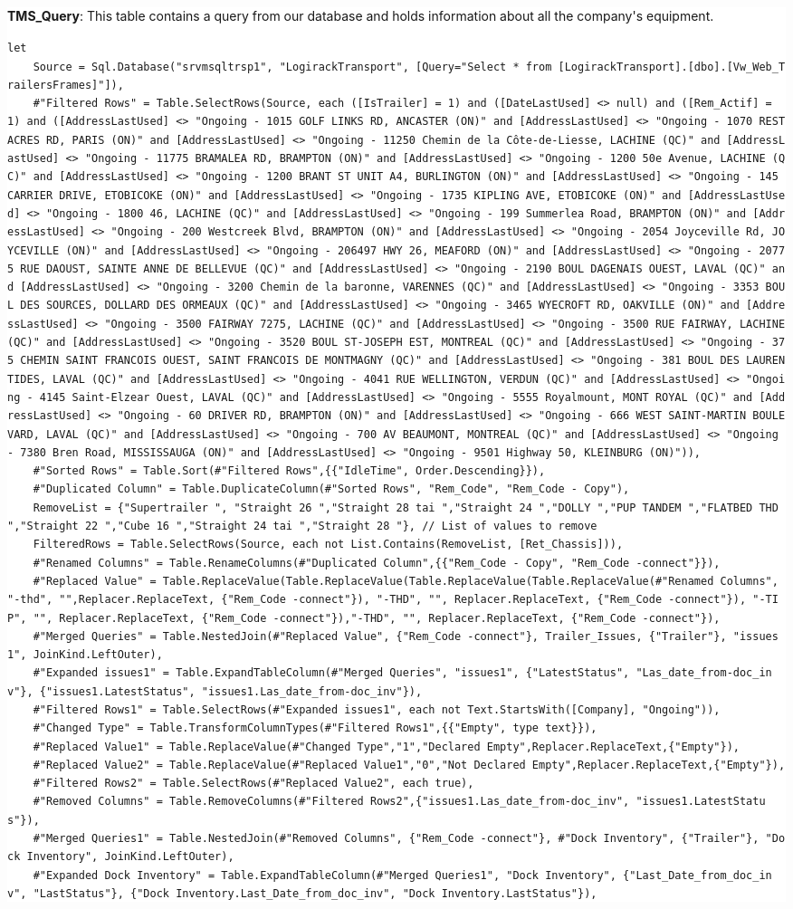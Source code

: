 **TMS_Query**: This table contains a query from our database and holds information about all the company's equipment.       

  

```powerquery
let
    Source = Sql.Database("srvmsqltrsp1", "LogirackTransport", [Query="Select * from [LogirackTransport].[dbo].[Vw_Web_TrailersFrames]"]),
    #"Filtered Rows" = Table.SelectRows(Source, each ([IsTrailer] = 1) and ([DateLastUsed] <> null) and ([Rem_Actif] = 1) and ([AddressLastUsed] <> "Ongoing - 1015 GOLF LINKS RD, ANCASTER (ON)" and [AddressLastUsed] <> "Ongoing - 1070 REST ACRES RD, PARIS (ON)" and [AddressLastUsed] <> "Ongoing - 11250 Chemin de la Côte-de-Liesse, LACHINE (QC)" and [AddressLastUsed] <> "Ongoing - 11775 BRAMALEA RD, BRAMPTON (ON)" and [AddressLastUsed] <> "Ongoing - 1200 50e Avenue, LACHINE (QC)" and [AddressLastUsed] <> "Ongoing - 1200 BRANT ST UNIT A4, BURLINGTON (ON)" and [AddressLastUsed] <> "Ongoing - 145 CARRIER DRIVE, ETOBICOKE (ON)" and [AddressLastUsed] <> "Ongoing - 1735 KIPLING AVE, ETOBICOKE (ON)" and [AddressLastUsed] <> "Ongoing - 1800 46, LACHINE (QC)" and [AddressLastUsed] <> "Ongoing - 199 Summerlea Road, BRAMPTON (ON)" and [AddressLastUsed] <> "Ongoing - 200 Westcreek Blvd, BRAMPTON (ON)" and [AddressLastUsed] <> "Ongoing - 2054 Joyceville Rd, JOYCEVILLE (ON)" and [AddressLastUsed] <> "Ongoing - 206497 HWY 26, MEAFORD (ON)" and [AddressLastUsed] <> "Ongoing - 20775 RUE DAOUST, SAINTE ANNE DE BELLEVUE (QC)" and [AddressLastUsed] <> "Ongoing - 2190 BOUL DAGENAIS OUEST, LAVAL (QC)" and [AddressLastUsed] <> "Ongoing - 3200 Chemin de la baronne, VARENNES (QC)" and [AddressLastUsed] <> "Ongoing - 3353 BOUL DES SOURCES, DOLLARD DES ORMEAUX (QC)" and [AddressLastUsed] <> "Ongoing - 3465 WYECROFT RD, OAKVILLE (ON)" and [AddressLastUsed] <> "Ongoing - 3500 FAIRWAY 7275, LACHINE (QC)" and [AddressLastUsed] <> "Ongoing - 3500 RUE FAIRWAY, LACHINE (QC)" and [AddressLastUsed] <> "Ongoing - 3520 BOUL ST-JOSEPH EST, MONTREAL (QC)" and [AddressLastUsed] <> "Ongoing - 375 CHEMIN SAINT FRANCOIS OUEST, SAINT FRANCOIS DE MONTMAGNY (QC)" and [AddressLastUsed] <> "Ongoing - 381 BOUL DES LAURENTIDES, LAVAL (QC)" and [AddressLastUsed] <> "Ongoing - 4041 RUE WELLINGTON, VERDUN (QC)" and [AddressLastUsed] <> "Ongoing - 4145 Saint-Elzear Ouest, LAVAL (QC)" and [AddressLastUsed] <> "Ongoing - 5555 Royalmount, MONT ROYAL (QC)" and [AddressLastUsed] <> "Ongoing - 60 DRIVER RD, BRAMPTON (ON)" and [AddressLastUsed] <> "Ongoing - 666 WEST SAINT-MARTIN BOULEVARD, LAVAL (QC)" and [AddressLastUsed] <> "Ongoing - 700 AV BEAUMONT, MONTREAL (QC)" and [AddressLastUsed] <> "Ongoing - 7380 Bren Road, MISSISSAUGA (ON)" and [AddressLastUsed] <> "Ongoing - 9501 Highway 50, KLEINBURG (ON)")),
    #"Sorted Rows" = Table.Sort(#"Filtered Rows",{{"IdleTime", Order.Descending}}),
    #"Duplicated Column" = Table.DuplicateColumn(#"Sorted Rows", "Rem_Code", "Rem_Code - Copy"),
    RemoveList = {"Supertrailer ", "Straight 26 ","Straight 28 tai ","Straight 24 ","DOLLY ","PUP TANDEM ","FLATBED THD ","Straight 22 ","Cube 16 ","Straight 24 tai ","Straight 28 "}, // List of values to remove
    FilteredRows = Table.SelectRows(Source, each not List.Contains(RemoveList, [Ret_Chassis])),
    #"Renamed Columns" = Table.RenameColumns(#"Duplicated Column",{{"Rem_Code - Copy", "Rem_Code -connect"}}),
    #"Replaced Value" = Table.ReplaceValue(Table.ReplaceValue(Table.ReplaceValue(Table.ReplaceValue(#"Renamed Columns", "-thd", "",Replacer.ReplaceText, {"Rem_Code -connect"}), "-THD", "", Replacer.ReplaceText, {"Rem_Code -connect"}), "-TIP", "", Replacer.ReplaceText, {"Rem_Code -connect"}),"-THD", "", Replacer.ReplaceText, {"Rem_Code -connect"}),
    #"Merged Queries" = Table.NestedJoin(#"Replaced Value", {"Rem_Code -connect"}, Trailer_Issues, {"Trailer"}, "issues1", JoinKind.LeftOuter),
    #"Expanded issues1" = Table.ExpandTableColumn(#"Merged Queries", "issues1", {"LatestStatus", "Las_date_from-doc_inv"}, {"issues1.LatestStatus", "issues1.Las_date_from-doc_inv"}),
    #"Filtered Rows1" = Table.SelectRows(#"Expanded issues1", each not Text.StartsWith([Company], "Ongoing")),
    #"Changed Type" = Table.TransformColumnTypes(#"Filtered Rows1",{{"Empty", type text}}),
    #"Replaced Value1" = Table.ReplaceValue(#"Changed Type","1","Declared Empty",Replacer.ReplaceText,{"Empty"}),
    #"Replaced Value2" = Table.ReplaceValue(#"Replaced Value1","0","Not Declared Empty",Replacer.ReplaceText,{"Empty"}),
    #"Filtered Rows2" = Table.SelectRows(#"Replaced Value2", each true),
    #"Removed Columns" = Table.RemoveColumns(#"Filtered Rows2",{"issues1.Las_date_from-doc_inv", "issues1.LatestStatus"}),
    #"Merged Queries1" = Table.NestedJoin(#"Removed Columns", {"Rem_Code -connect"}, #"Dock Inventory", {"Trailer"}, "Dock Inventory", JoinKind.LeftOuter),
    #"Expanded Dock Inventory" = Table.ExpandTableColumn(#"Merged Queries1", "Dock Inventory", {"Last_Date_from_doc_inv", "LastStatus"}, {"Dock Inventory.Last_Date_from_doc_inv", "Dock Inventory.LastStatus"}),
```